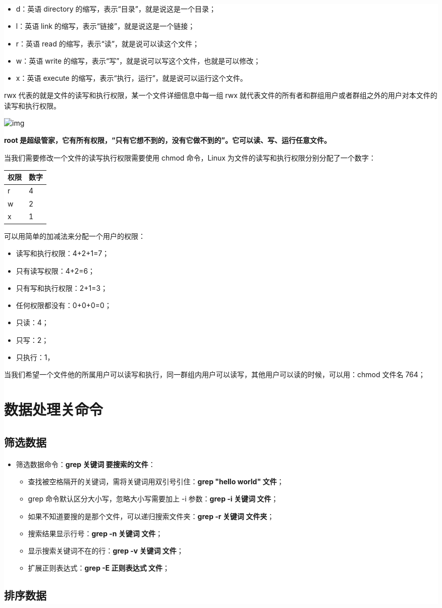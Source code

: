 - d：英语 directory 的缩写，表示“目录”，就是说这是一个目录；
- l：英语 link 的缩写，表示“链接”，就是说这是一个链接；

- r：英语 read 的缩写，表示“读”，就是说可以读这个文件；
- w：英语 write 的缩写，表示“写”，就是说可以写这个文件，也就是可以修改；

- x：英语 execute 的缩写，表示“执行，运行”，就是说可以运行这个文件。

rwx 代表的就是文件的读写和执行权限，某一个文件详细信息中每一组 rwx 就代表文件的所有者和群组用户或者群组之外的用户对本文件的读写和执行权限。

![img](https://isbut-blog.oss-cn-shenzhen.aliyuncs.com/markdown-img/1612933381503-6a69fb7b-a07a-483a-a81e-3d13c07394b1.png)

**root 是超级管家，它有所有权限，“只有它想不到的，没有它做不到的”。它可以读、写、运行任意文件。**

当我们需要修改一个文件的读写执行权限需要使用 chmod 命令，Linux 为文件的读写和执行权限分别分配了一个数字：

| 权限 | 数字 |
| ---- | ---- |
| r    | 4    |
| w    | 2    |
| x    | 1    |

可以用简单的加减法来分配一个用户的权限：

- 读写和执行权限：4+2+1=7；
- 只有读写权限：4+2=6；

- 只有写和执行权限：2+1=3；
- 任何权限都没有：0+0+0=0；

- 只读：4；
- 只写：2；

- 只执行：1，

当我们希望一个文件他的所属用户可以读写和执行，同一群组内用户可以读写，其他用户可以读的时候，可以用：chmod 文件名 764；

#  数据处理关命令

## 筛选数据

- 筛选数据命令：**grep 关键词 要搜索的文件**：

  - 查找被空格隔开的关键词，需将关键词用双引号引住：**grep "hello world" 文件**；

  - grep 命令默认区分大小写，忽略大小写需要加上 -i 参数：**grep -i 关键词 文件**；

  - 如果不知道要搜的是那个文件，可以递归搜索文件夹：**grep -r 关键词 文件夹**；

  - 搜索结果显示行号：**grep -n 关键词 文件**；

  - 显示搜索关键词不在的行：**grep -v 关键词 文件**；

  - 扩展正则表达式：**grep -E 正则表达式 文件**；

## 排序数据
